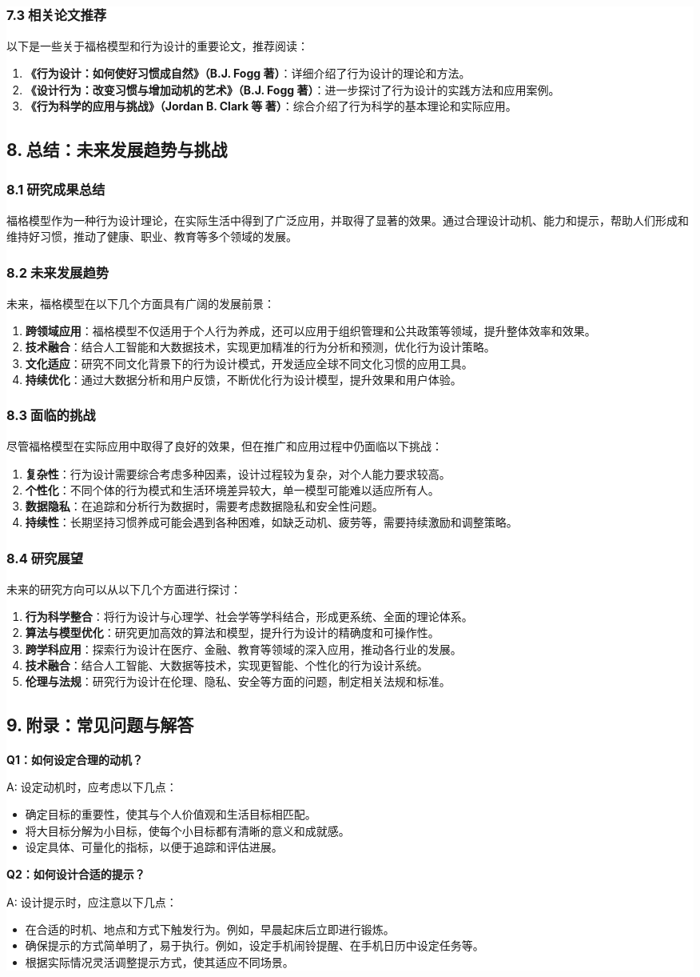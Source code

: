 ### 7.3 相关论文推荐

以下是一些关于福格模型和行为设计的重要论文，推荐阅读：

1. **《行为设计：如何使好习惯成自然》（B.J. Fogg 著）**：详细介绍了行为设计的理论和方法。
2. **《设计行为：改变习惯与增加动机的艺术》（B.J. Fogg 著）**：进一步探讨了行为设计的实践方法和应用案例。
3. **《行为科学的应用与挑战》（Jordan B. Clark 等 著）**：综合介绍了行为科学的基本理论和实际应用。

## 8. 总结：未来发展趋势与挑战

### 8.1 研究成果总结

福格模型作为一种行为设计理论，在实际生活中得到了广泛应用，并取得了显著的效果。通过合理设计动机、能力和提示，帮助人们形成和维持好习惯，推动了健康、职业、教育等多个领域的发展。

### 8.2 未来发展趋势

未来，福格模型在以下几个方面具有广阔的发展前景：

1. **跨领域应用**：福格模型不仅适用于个人行为养成，还可以应用于组织管理和公共政策等领域，提升整体效率和效果。
2. **技术融合**：结合人工智能和大数据技术，实现更加精准的行为分析和预测，优化行为设计策略。
3. **文化适应**：研究不同文化背景下的行为设计模式，开发适应全球不同文化习惯的应用工具。
4. **持续优化**：通过大数据分析和用户反馈，不断优化行为设计模型，提升效果和用户体验。

### 8.3 面临的挑战

尽管福格模型在实际应用中取得了良好的效果，但在推广和应用过程中仍面临以下挑战：

1. **复杂性**：行为设计需要综合考虑多种因素，设计过程较为复杂，对个人能力要求较高。
2. **个性化**：不同个体的行为模式和生活环境差异较大，单一模型可能难以适应所有人。
3. **数据隐私**：在追踪和分析行为数据时，需要考虑数据隐私和安全性问题。
4. **持续性**：长期坚持习惯养成可能会遇到各种困难，如缺乏动机、疲劳等，需要持续激励和调整策略。

### 8.4 研究展望

未来的研究方向可以从以下几个方面进行探讨：

1. **行为科学整合**：将行为设计与心理学、社会学等学科结合，形成更系统、全面的理论体系。
2. **算法与模型优化**：研究更加高效的算法和模型，提升行为设计的精确度和可操作性。
3. **跨学科应用**：探索行为设计在医疗、金融、教育等领域的深入应用，推动各行业的发展。
4. **技术融合**：结合人工智能、大数据等技术，实现更智能、个性化的行为设计系统。
5. **伦理与法规**：研究行为设计在伦理、隐私、安全等方面的问题，制定相关法规和标准。

## 9. 附录：常见问题与解答

**Q1：如何设定合理的动机？**

A: 设定动机时，应考虑以下几点：
- 确定目标的重要性，使其与个人价值观和生活目标相匹配。
- 将大目标分解为小目标，使每个小目标都有清晰的意义和成就感。
- 设定具体、可量化的指标，以便于追踪和评估进展。

**Q2：如何设计合适的提示？**

A: 设计提示时，应注意以下几点：
- 在合适的时机、地点和方式下触发行为。例如，早晨起床后立即进行锻炼。
- 确保提示的方式简单明了，易于执行。例如，设定手机闹铃提醒、在手机日历中设定任务等。
- 根据实际情况灵活调整提示方式，使其适应不同场景。
